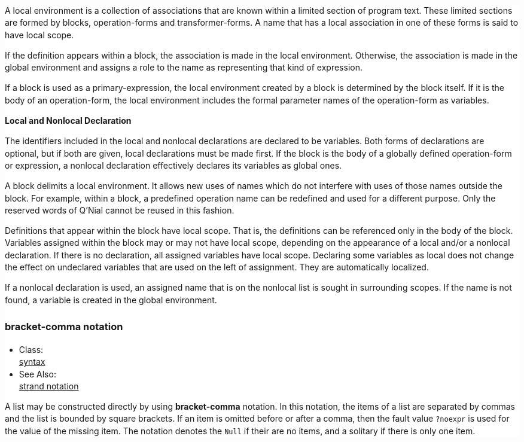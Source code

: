 A local environment is a collection of associations that are known
within a limited section of program text. These limited sections are
formed by blocks, operation-forms and transformer-forms. A name that has
a local association in one of these forms is said to have local scope.

If the definition appears within a block, the association is made in the
local environment. Otherwise, the association is made in the global
environment and assigns a role to the name as representing that kind of
expression.

If a block is used as a primary-expression, the local environment
created by a block is determined by the block itself. If it is the body
of an operation-form, the local environment includes the formal
parameter names of the operation-form as variables.

**Local and Nonlocal Declaration**

The identifiers included in the local and nonlocal declarations are
declared to be variables. Both forms of declarations are optional, but
if both are given, local declarations must be made first. If the block
is the body of a globally defined operation-form or expression, a
nonlocal declaration effectively declares its variables as global ones.

A block delimits a local environment. It allows new uses of names which
do not interfere with uses of those names outside the block. For
example, within a block, a predefined operation name can be redefined
and used for a different purpose. Only the reserved words of Q’Nial
cannot be reused in this fashion.

Definitions that appear within the block have local scope. That is, the
definitions can be referenced only in the body of the block. Variables
assigned within the block may or may not have local scope, depending on
the appearance of a local and/or a nonlocal declaration. If there is no
declaration, all assigned variables have local scope. Declaring some
variables as local does not change the effect on undeclared variables
that are used on the left of assignment. They are automatically
localized.

If a nonlocal declaration is used, an assigned name that is on the
nonlocal list is sought in surrounding scopes. If the name is not found,
a variable is created in the global environment.


### bracket-comma notation

  - Class:  
    [syntax](#syntax)
  - See Also:  
    [strand notation](#strand_notation)

A list may be constructed directly by using **bracket-comma** notation.
In this notation, the items of a list are separated by commas and the
list is bounded by square brackets. If an item is omitted before or
after a comma, then the fault value `?noexpr` is used for the value of
the missing item. The notation denotes the `Null` if their are no items,
and a solitary if there is only one item.
